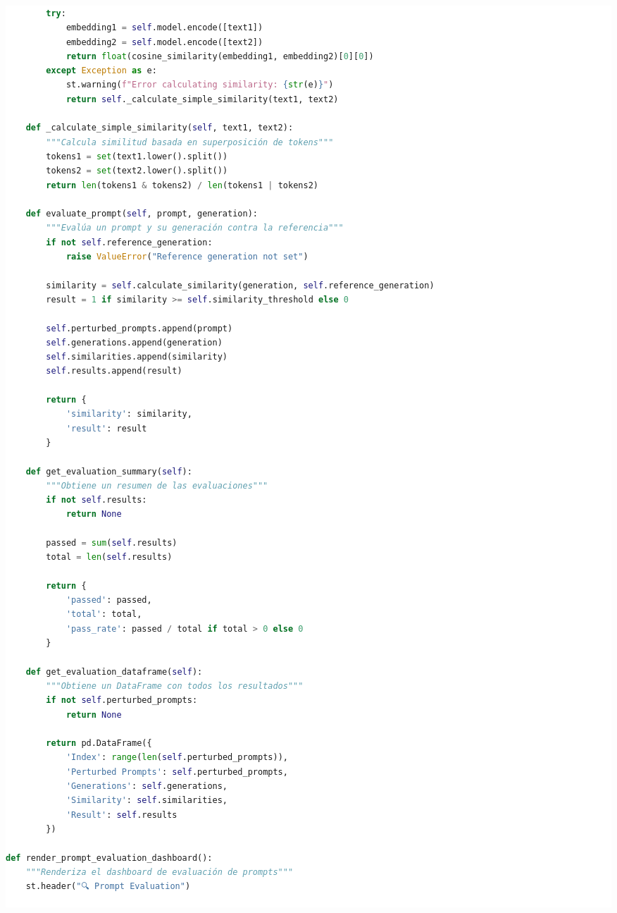 ```python
        try:
            embedding1 = self.model.encode([text1])
            embedding2 = self.model.encode([text2])
            return float(cosine_similarity(embedding1, embedding2)[0][0])
        except Exception as e:
            st.warning(f"Error calculating similarity: {str(e)}")
            return self._calculate_simple_similarity(text1, text2)
    
    def _calculate_simple_similarity(self, text1, text2):
        """Calcula similitud basada en superposición de tokens"""
        tokens1 = set(text1.lower().split())
        tokens2 = set(text2.lower().split())
        return len(tokens1 & tokens2) / len(tokens1 | tokens2)
    
    def evaluate_prompt(self, prompt, generation):
        """Evalúa un prompt y su generación contra la referencia"""
        if not self.reference_generation:
            raise ValueError("Reference generation not set")
        
        similarity = self.calculate_similarity(generation, self.reference_generation)
        result = 1 if similarity >= self.similarity_threshold else 0
        
        self.perturbed_prompts.append(prompt)
        self.generations.append(generation)
        self.similarities.append(similarity)
        self.results.append(result)
        
        return {
            'similarity': similarity,
            'result': result
        }
    
    def get_evaluation_summary(self):
        """Obtiene un resumen de las evaluaciones"""
        if not self.results:
            return None
        
        passed = sum(self.results)
        total = len(self.results)
        
        return {
            'passed': passed,
            'total': total,
            'pass_rate': passed / total if total > 0 else 0
        }
    
    def get_evaluation_dataframe(self):
        """Obtiene un DataFrame con todos los resultados"""
        if not self.perturbed_prompts:
            return None
        
        return pd.DataFrame({
            'Index': range(len(self.perturbed_prompts)),
            'Perturbed Prompts': self.perturbed_prompts,
            'Generations': self.generations,
            'Similarity': self.similarities,
            'Result': self.results
        })

def render_prompt_evaluation_dashboard():
    """Renderiza el dashboard de evaluación de prompts"""
    st.header("🔍 Prompt Evaluation")
    
```